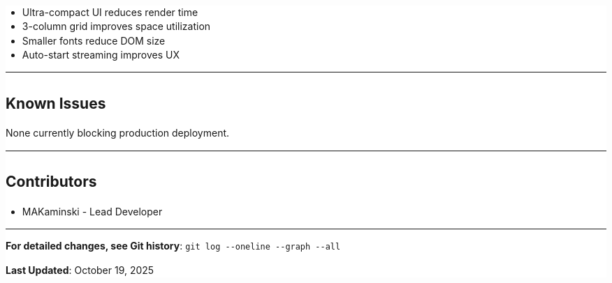 - Ultra-compact UI reduces render time
- 3-column grid improves space utilization
- Smaller fonts reduce DOM size
- Auto-start streaming improves UX

---

## Known Issues

None currently blocking production deployment.

---

## Contributors

- MAKaminski - Lead Developer

---

**For detailed changes, see Git history**: `git log --oneline --graph --all`

**Last Updated**: October 19, 2025

